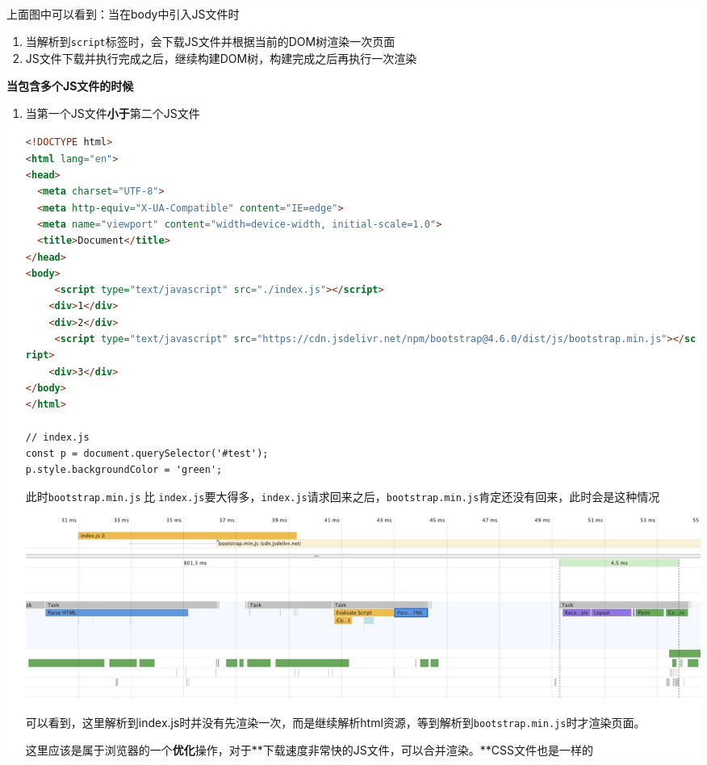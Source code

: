 上面图中可以看到：当在body中引入JS文件时

1. 当解析到`script`标签时，会下载JS文件并根据当前的DOM树渲染一次页面
2. JS文件下载并执行完成之后，继续构建DOM树，构建完成之后再执行一次渲染



**当包含多个JS文件的时候**

1. 当第一个JS文件**小于**第二个JS文件

   ```html
   <!DOCTYPE html>
   <html lang="en">
   <head>
     <meta charset="UTF-8">
     <meta http-equiv="X-UA-Compatible" content="IE=edge">
     <meta name="viewport" content="width=device-width, initial-scale=1.0">
     <title>Document</title>
   </head>
   <body>
     	<script type="text/javascript" src="./index.js"></script>
       <div>1</div>
       <div>2</div>
     	<script type="text/javascript" src="https://cdn.jsdelivr.net/npm/bootstrap@4.6.0/dist/js/bootstrap.min.js"></script>
       <div>3</div>
   </body>
   </html>
   
   // index.js
   const p = document.querySelector('#test');
   p.style.backgroundColor = 'green';
   ```

   此时`bootstrap.min.js` 比 `index.js`要大得多，`index.js`请求回来之后，`bootstrap.min.js`肯定还没有回来，此时会是这种情况

   ![only_js_in_body03](./images/only_js_in_body03.jpg)

   可以看到，这里解析到index.js时并没有先渲染一次，而是继续解析html资源，等到解析到`bootstrap.min.js`时才渲染页面。

   这里应该是属于浏览器的一个**优化**操作，对于**下载速度非常快的JS文件，可以合并渲染。**CSS文件也是一样的


